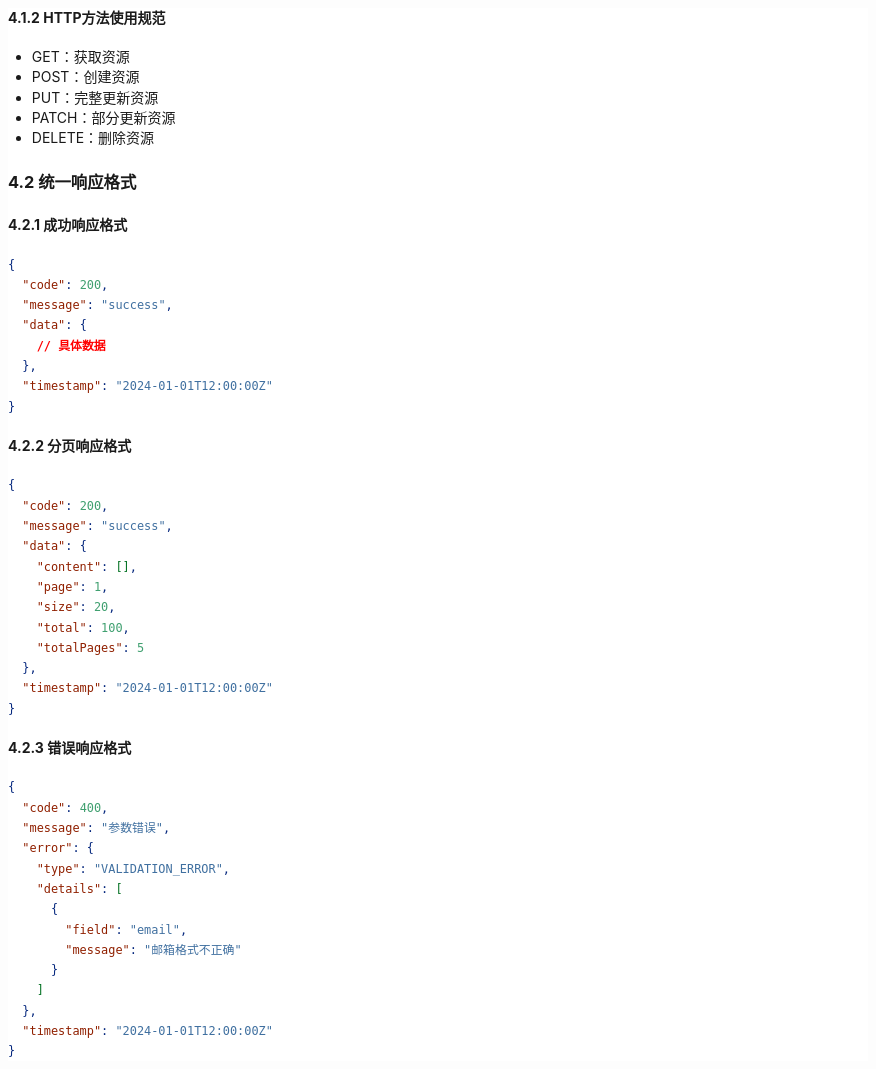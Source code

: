 #### 4.1.2 HTTP方法使用规范
- GET：获取资源
- POST：创建资源
- PUT：完整更新资源
- PATCH：部分更新资源
- DELETE：删除资源

### 4.2 统一响应格式

#### 4.2.1 成功响应格式
```json
{
  "code": 200,
  "message": "success",
  "data": {
    // 具体数据
  },
  "timestamp": "2024-01-01T12:00:00Z"
}
```

#### 4.2.2 分页响应格式
```json
{
  "code": 200,
  "message": "success",
  "data": {
    "content": [],
    "page": 1,
    "size": 20,
    "total": 100,
    "totalPages": 5
  },
  "timestamp": "2024-01-01T12:00:00Z"
}
```

#### 4.2.3 错误响应格式
```json
{
  "code": 400,
  "message": "参数错误",
  "error": {
    "type": "VALIDATION_ERROR",
    "details": [
      {
        "field": "email",
        "message": "邮箱格式不正确"
      }
    ]
  },
  "timestamp": "2024-01-01T12:00:00Z"
}
```
